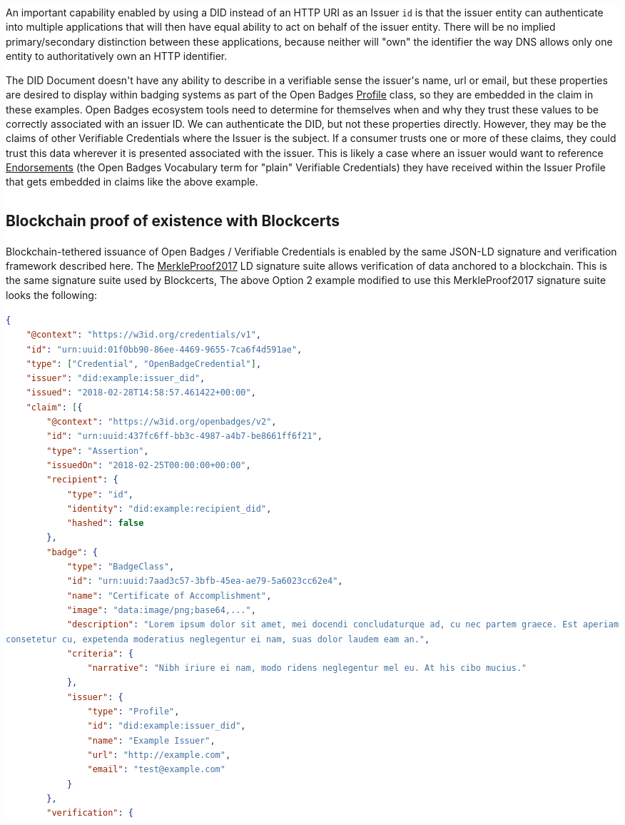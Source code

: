 An important capability enabled by using a DID instead of an HTTP URI as an Issuer `id` is that the issuer entity can authenticate into multiple applications that will then have equal ability to act on behalf of the issuer entity. There will be no implied primary/secondary distinction between these applications, because neither will "own" the identifier the way DNS allows only one entity to authoritatively own an HTTP identifier.

The DID Document doesn't have any ability to describe in a verifiable sense the issuer's name, url or email, but these properties are desired to display within badging systems as part of the Open Badges [Profile](https://openbadgespec.org/#Profile) class, so they are embedded in the claim in these examples. Open Badges ecosystem tools need to determine for themselves when and why they trust these values to be correctly associated with an issuer ID. We can authenticate the DID, but not these properties directly. However, they may be the claims of other Verifiable Credentials where the Issuer is the subject. If a consumer trusts one or more of these claims, they could trust this data wherever it is presented associated with the issuer. This is likely a case where an issuer would want to reference [Endorsements](https://openbadgespec.org/#Endorsement) (the Open Badges Vocabulary term for "plain" Verifiable Credentials) they have received within the Issuer Profile that gets embedded in claims like the above example.

## Blockchain proof of existence with Blockcerts
Blockchain-tethered issuance of Open Badges / Verifiable Credentials is enabled by the same JSON-LD signature and verification framework described here. The [MerkleProof2017](https://github.com/IMSGlobal/cert-schema/blob/e0ef2203af5eb01a8efc22dc6ced766ec2773cb8/cert_schema/2.0/merkleProof2017Schema.json) LD signature suite allows verification of data anchored to a blockchain. This is the same signature suite used by Blockcerts, The above Option 2 example modified to use this MerkleProof2017 signature suite looks the following:

```json
{
	"@context": "https://w3id.org/credentials/v1",
	"id": "urn:uuid:01f0bb90-86ee-4469-9655-7ca6f4d591ae",
	"type": ["Credential", "OpenBadgeCredential"],
	"issuer": "did:example:issuer_did",
	"issued": "2018-02-28T14:58:57.461422+00:00",
	"claim": [{
		"@context": "https://w3id.org/openbadges/v2",
		"id": "urn:uuid:437fc6ff-bb3c-4987-a4b7-be8661ff6f21",
		"type": "Assertion",
		"issuedOn": "2018-02-25T00:00:00+00:00",
		"recipient": {
			"type": "id",
			"identity": "did:example:recipient_did",
			"hashed": false
		},
		"badge": {
			"type": "BadgeClass",
			"id": "urn:uuid:7aad3c57-3bfb-45ea-ae79-5a6023cc62e4",
			"name": "Certificate of Accomplishment",
			"image": "data:image/png;base64,...",
			"description": "Lorem ipsum dolor sit amet, mei docendi concludaturque ad, cu nec partem graece. Est aperiam consetetur cu, expetenda moderatius neglegentur ei nam, suas dolor laudem eam an.",
			"criteria": {
				"narrative": "Nibh iriure ei nam, modo ridens neglegentur mel eu. At his cibo mucius."
			},
			"issuer": {
				"type": "Profile",
				"id": "did:example:issuer_did",
				"name": "Example Issuer",
				"url": "http://example.com",
				"email": "test@example.com"
			}
		},
		"verification": {
```